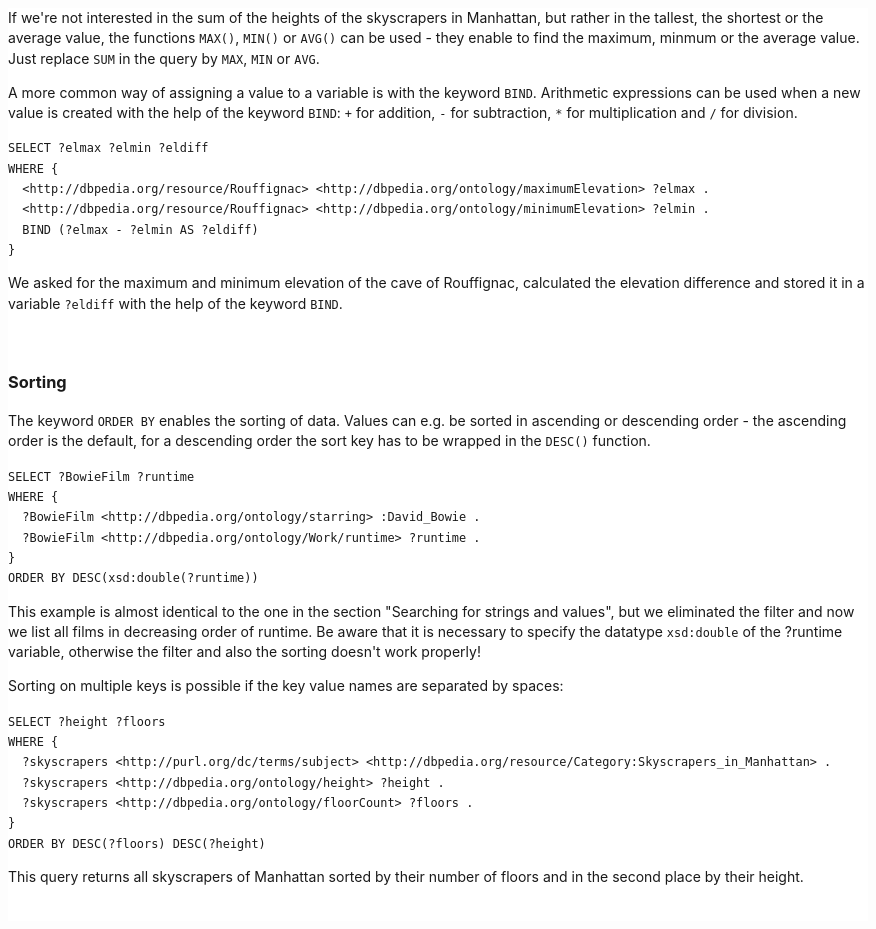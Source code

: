 If we're not interested in the sum of the heights of the skyscrapers in Manhattan, but rather in the tallest, the shortest or the average value, the functions `MAX()`, `MIN()` or `AVG()` can be used - they enable to find the maximum, minmum or the average value. Just replace `SUM` in the query by `MAX`, `MIN` or `AVG`.

A more common way of assigning a value to a variable is with the keyword `BIND`. Arithmetic expressions can be used when a new value is created with the help of the keyword `BIND`: `+` for addition, `-` for subtraction, `*` for multiplication and `/` for division.
````
SELECT ?elmax ?elmin ?eldiff
WHERE {
  <http://dbpedia.org/resource/Rouffignac> <http://dbpedia.org/ontology/maximumElevation> ?elmax .
  <http://dbpedia.org/resource/Rouffignac> <http://dbpedia.org/ontology/minimumElevation> ?elmin .
  BIND (?elmax - ?elmin AS ?eldiff)
}
````
We asked for the maximum and minimum elevation of the cave of Rouffignac, calculated the elevation difference and stored it in a variable `?eldiff` with the help of the keyword `BIND`.

<br>

### Sorting

The keyword `ORDER BY` enables the sorting of data. Values can e.g. be sorted in ascending or descending order - the ascending order is the default, for a descending order the sort key has to be wrapped in the `DESC()` function.
````
SELECT ?BowieFilm ?runtime
WHERE {
  ?BowieFilm <http://dbpedia.org/ontology/starring> :David_Bowie .
  ?BowieFilm <http://dbpedia.org/ontology/Work/runtime> ?runtime .
}
ORDER BY DESC(xsd:double(?runtime))
````
This example is almost identical to the one in the section "Searching for strings and values", but we eliminated the filter and now we list all films in decreasing order of runtime. Be aware that it is necessary to specify the datatype `xsd:double` of the ?runtime variable, otherwise the filter and also the sorting doesn't work properly!

Sorting on multiple keys is possible if the key value names are separated by spaces:
````
SELECT ?height ?floors
WHERE {
  ?skyscrapers <http://purl.org/dc/terms/subject> <http://dbpedia.org/resource/Category:Skyscrapers_in_Manhattan> .
  ?skyscrapers <http://dbpedia.org/ontology/height> ?height .
  ?skyscrapers <http://dbpedia.org/ontology/floorCount> ?floors .
}
ORDER BY DESC(?floors) DESC(?height)
````
This query returns all skyscrapers of Manhattan sorted by their number of floors and in the second place by their height.

<br>
